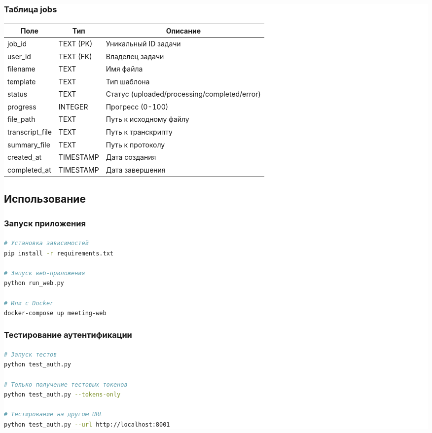 ### Таблица jobs

| Поле | Тип | Описание |
|------|-----|----------|
| job_id | TEXT (PK) | Уникальный ID задачи |
| user_id | TEXT (FK) | Владелец задачи |
| filename | TEXT | Имя файла |
| template | TEXT | Тип шаблона |
| status | TEXT | Статус (uploaded/processing/completed/error) |
| progress | INTEGER | Прогресс (0-100) |
| file_path | TEXT | Путь к исходному файлу |
| transcript_file | TEXT | Путь к транскрипту |
| summary_file | TEXT | Путь к протоколу |
| created_at | TIMESTAMP | Дата создания |
| completed_at | TIMESTAMP | Дата завершения |

## Использование

### Запуск приложения

```bash
# Установка зависимостей
pip install -r requirements.txt

# Запуск веб-приложения
python run_web.py

# Или с Docker
docker-compose up meeting-web
```

### Тестирование аутентификации

```bash
# Запуск тестов
python test_auth.py

# Только получение тестовых токенов
python test_auth.py --tokens-only

# Тестирование на другом URL
python test_auth.py --url http://localhost:8001
```
